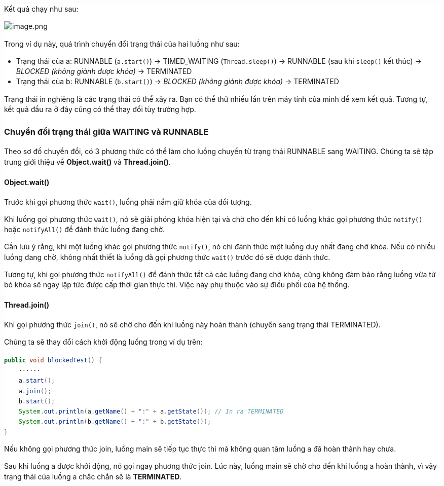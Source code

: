 Kết quả chạy như sau:

![image.png](https://raw.githubusercontent.com/vanhung4499/images/master/snap/20240924130921.png)

Trong ví dụ này, quá trình chuyển đổi trạng thái của hai luồng như sau:

- Trạng thái của a: RUNNABLE (`a.start()`) -> TIMED_WAITING (`Thread.sleep()`) -> RUNNABLE (sau khi `sleep()` kết thúc) -> _BLOCKED (không giành được khóa)_ -> TERMINATED
- Trạng thái của b: RUNNABLE (`b.start()`) -> _BLOCKED (không giành được khóa)_ -> TERMINATED

Trạng thái in nghiêng là các trạng thái có thể xảy ra. Bạn có thể thử nhiều lần trên máy tính của mình để xem kết quả. Tương tự, kết quả đầu ra ở đây cũng có thể thay đổi tùy trường hợp.

### Chuyển đổi trạng thái giữa WAITING và RUNNABLE

Theo sơ đồ chuyển đổi, có 3 phương thức có thể làm cho luồng chuyển từ trạng thái RUNNABLE sang WAITING. Chúng ta sẽ tập trung giới thiệu về **Object.wait()** và **Thread.join()**.

#### Object.wait()

Trước khi gọi phương thức `wait()`, luồng phải nắm giữ khóa của đối tượng.

Khi luồng gọi phương thức `wait()`, nó sẽ giải phóng khóa hiện tại và chờ cho đến khi có luồng khác gọi phương thức `notify()` hoặc `notifyAll()` để đánh thức luồng đang chờ.

Cần lưu ý rằng, khi một luồng khác gọi phương thức `notify()`, nó chỉ đánh thức một luồng duy nhất đang chờ khóa. Nếu có nhiều luồng đang chờ, không nhất thiết là luồng đã gọi phương thức `wait()` trước đó sẽ được đánh thức.

Tương tự, khi gọi phương thức `notifyAll()` để đánh thức tất cả các luồng đang chờ khóa, cũng không đảm bảo rằng luồng vừa từ bỏ khóa sẽ ngay lập tức được cấp thời gian thực thi. Việc này phụ thuộc vào sự điều phối của hệ thống.

#### Thread.join()

Khi gọi phương thức `join()`, nó sẽ chờ cho đến khi luồng này hoàn thành (chuyển sang trạng thái TERMINATED).

Chúng ta sẽ thay đổi cách khởi động luồng trong ví dụ trên:

```java
public void blockedTest() {
    ······
    a.start();
    a.join();
    b.start();
    System.out.println(a.getName() + ":" + a.getState()); // In ra TERMINATED
    System.out.println(b.getName() + ":" + b.getState());
}
```

Nếu không gọi phương thức join, luồng main sẽ tiếp tục thực thi mà không quan tâm luồng a đã hoàn thành hay chưa.

Sau khi luồng a được khởi động, nó gọi ngay phương thức join. Lúc này, luồng main sẽ chờ cho đến khi luồng a hoàn thành, vì vậy trạng thái của luồng a chắc chắn sẽ là **TERMINATED**.
